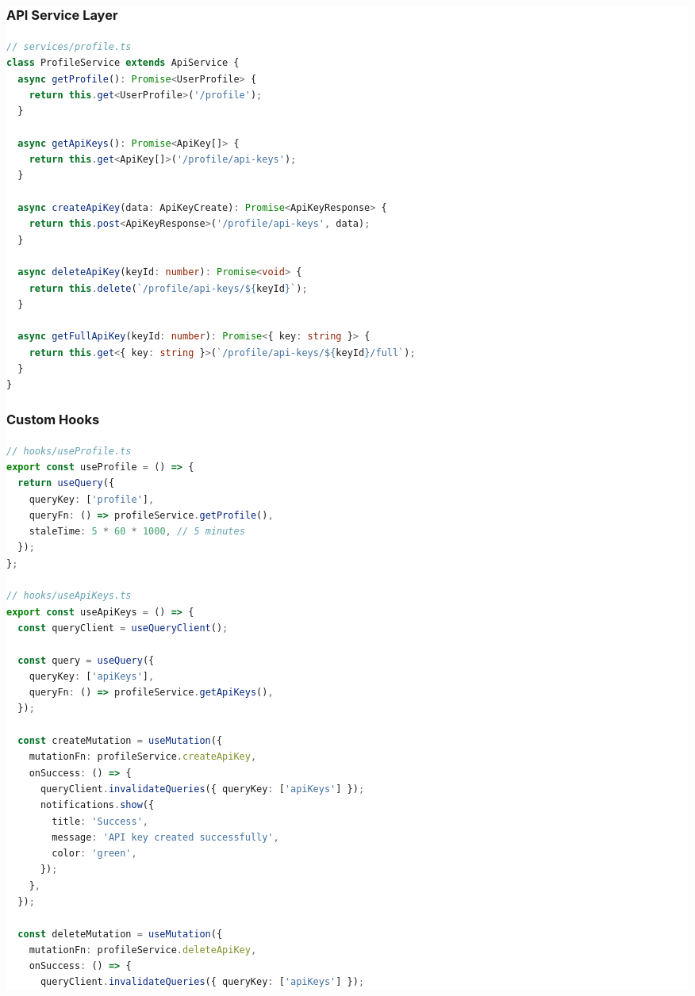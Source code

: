 ### API Service Layer

```typescript
// services/profile.ts
class ProfileService extends ApiService {
  async getProfile(): Promise<UserProfile> {
    return this.get<UserProfile>('/profile');
  }
  
  async getApiKeys(): Promise<ApiKey[]> {
    return this.get<ApiKey[]>('/profile/api-keys');
  }
  
  async createApiKey(data: ApiKeyCreate): Promise<ApiKeyResponse> {
    return this.post<ApiKeyResponse>('/profile/api-keys', data);
  }
  
  async deleteApiKey(keyId: number): Promise<void> {
    return this.delete(`/profile/api-keys/${keyId}`);
  }
  
  async getFullApiKey(keyId: number): Promise<{ key: string }> {
    return this.get<{ key: string }>(`/profile/api-keys/${keyId}/full`);
  }
}
```

### Custom Hooks

```typescript
// hooks/useProfile.ts
export const useProfile = () => {
  return useQuery({
    queryKey: ['profile'],
    queryFn: () => profileService.getProfile(),
    staleTime: 5 * 60 * 1000, // 5 minutes
  });
};

// hooks/useApiKeys.ts
export const useApiKeys = () => {
  const queryClient = useQueryClient();
  
  const query = useQuery({
    queryKey: ['apiKeys'],
    queryFn: () => profileService.getApiKeys(),
  });
  
  const createMutation = useMutation({
    mutationFn: profileService.createApiKey,
    onSuccess: () => {
      queryClient.invalidateQueries({ queryKey: ['apiKeys'] });
      notifications.show({
        title: 'Success',
        message: 'API key created successfully',
        color: 'green',
      });
    },
  });
  
  const deleteMutation = useMutation({
    mutationFn: profileService.deleteApiKey,
    onSuccess: () => {
      queryClient.invalidateQueries({ queryKey: ['apiKeys'] });
```